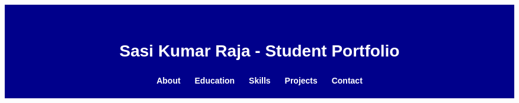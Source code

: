 <!DOCTYPE html>
<html lang="en">  
<head>  
  <meta charset="UTF-8">  
  <meta name="viewport" content="width=device-width, initial-scale=1.0">  
  <title>Student Portfolio - Sasi Kumar Raja</title>  
  <style>  
    body {  
      font-family: Arial, sans-serif;  
      margin: 0; padding: 0;  
      background: #f9f9f9; color: #333;  
    }  
    header {  
      background: darkblue; color: white;   /* Changed colour */  
      padding: 20px; text-align: center;  
    }  
    nav a {  
      margin: 0 10px; color: white; text-decoration: none;  
      font-weight: bold;  
    }  
    section {  
      padding: 40px; max-width: 900px; margin: auto;  
    }  
    .skills, .projects {  
      display: grid; grid-template-columns: repeat(auto-fit, minmax(200px, 1fr));  
      gap: 15px;  
    }  
    .card {  
      background: white; padding: 20px; border-radius: 10px;  
      box-shadow: 0 4px 6px rgba(0,0,0,0.1);  
      transition: transform 0.2s;  
    }  
    .card:hover {  
      transform: scale(1.05);  
    }  
    footer {  
      text-align: center; padding: 20px;  
      background: darkblue; color: white;  
    }  
    button {  
      background: darkblue; color: white; border: none; padding: 10px;  
      border-radius: 5px; cursor: pointer;  
    }  
    input, textarea {  
      width: 100%; padding: 8px; margin: 5px 0;  
      border: 1px solid #ccc; border-radius: 5px;  
    }  
    #contactDetails {  
      margin-top: 20px; padding: 15px;  
      background: #e6e6e6; border-radius: 8px;  
      border: 1px solid #ccc;  
    }  
  </style>  
</head>  
<body>  
  <header>  
    <h1>Sasi Kumar Raja - Student Portfolio</h1>  
    <nav>  
      <a href="#about">About</a>  
      <a href="#education">Education</a>  
      <a href="#skills">Skills</a>  
      <a href="#projects">Projects</a>  
      <a href="#contact">Contact</a>  
    </nav>  